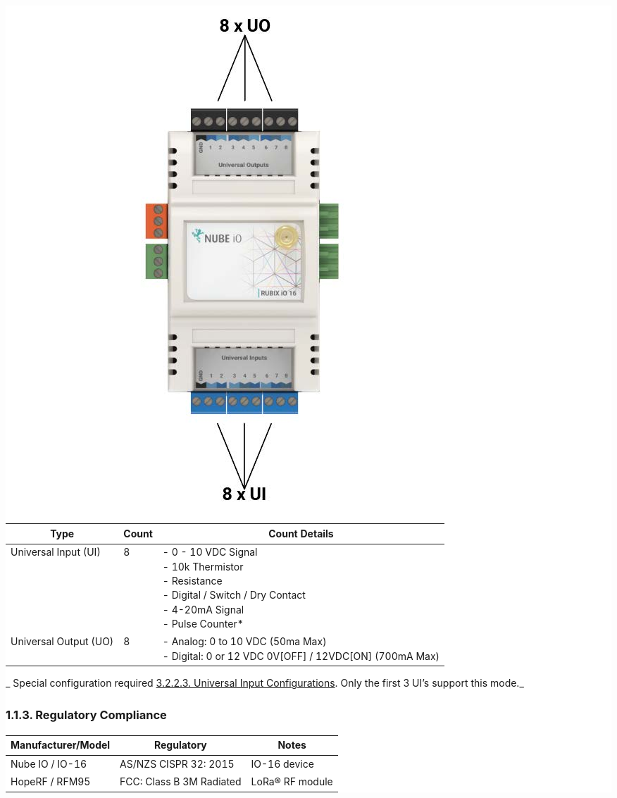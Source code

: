 ![max400px](img/physical-inputs-outputs.jpg)

| Type                  	| Count 	| Count Details                                                                                                                      	|
|-----------------------	|-------	|------------------------------------------------------------------------------------------------------------------------------------	|
| Universal Input (UI)  	| 8     	| - 0 - 10 VDC Signal<br/>- 10k Thermistor<br/>- Resistance<br/>- Digital / Switch / Dry Contact<br/>- 4-20mA Signal<br/>- Pulse Counter* 	|
| Universal Output (UO) 	| 8     	| - Analog: 0 to 10 VDC (50ma Max)<br/>- Digital: 0 or 12 VDC 0V[OFF] / 12VDC[ON] (700mA Max)                                         	|
_ Special configuration required [3.2.2.3. Universal Input Configurations](#3223-universal-input-configurations). Only the first 3 UI’s support this mode._

### 1.1.3. Regulatory Compliance ###

| **Manufacturer/Model** 	| **Regulatory**           	| **Notes**      	|
|------------------------	|--------------------------	|----------------	|
| Nube IO / IO-16        	| AS/NZS CISPR 32: 2015    	| IO-16 device   	|
| HopeRF / RFM95         	| FCC: Class B 3M Radiated 	| LoRa® RF module 	|
